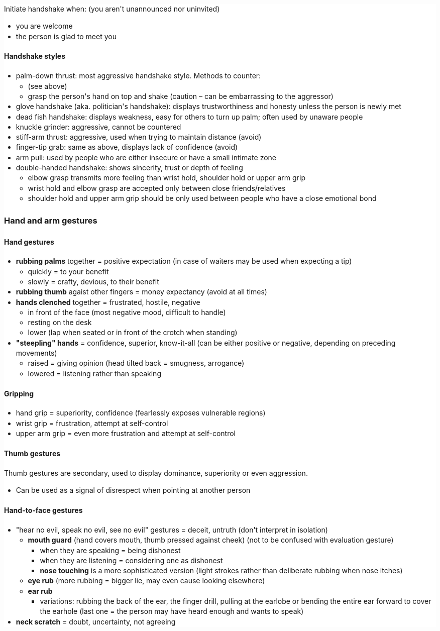 Initiate handshake when: (you aren't unannounced nor uninvited)
- you are welcome
- the person is glad to meet you

#### Handshake styles

- palm-down thrust: most aggressive handshake style. Methods to counter:
  - (see above)
  - grasp the person's hand on top and shake (caution – can be embarrassing to the aggressor)
- glove handshake (aka. politician's handshake): displays trustworthiness and honesty unless the person is newly met
- dead fish handshake: displays weakness, easy for others to turn up palm; often used by unaware people
- knuckle grinder: aggressive, cannot be countered
- stiff-arm thrust: aggressive, used when trying to maintain distance (avoid)
- finger-tip grab: same as above, displays lack of confidence (avoid)
- arm pull: used by people who are either insecure or have a small intimate zone
- double-handed handshake: shows sincerity, trust or depth of feeling
  - elbow grasp transmits more feeling than wrist hold, shoulder hold or upper arm grip
  - wrist hold and elbow grasp are accepted only between close friends/relatives
  - shoulder hold and upper arm grip should be only used between people who have a close emotional bond

### Hand and arm gestures

#### Hand gestures
- **rubbing palms** together = positive expectation (in case of waiters may be used when expecting a tip)
  - quickly = to your benefit
  - slowly = crafty, devious, to their benefit
- **rubbing thumb** agaist other fingers = money expectancy (avoid at all times)
- **hands clenched** together = frustrated, hostile, negative
  - in front of the face (most negative mood, difficult to handle)
  - resting on the desk
  - lower (lap when seated or in front of the crotch when standing)
- **"steepling" hands** = confidence, superior, know-it-all (can be either positive or negative, depending on preceding movements)
  - raised = giving opinion (head tilted back = smugness, arrogance)
  - lowered = listening rather than speaking

#### Gripping
- hand grip = superiority, confidence (fearlessly exposes vulnerable regions)
- wrist grip = frustration, attempt at self-control
- upper arm grip = even more frustration and attempt at self-control

#### Thumb gestures
Thumb gestures are secondary, used to display dominance, superiority or even aggression.
- Can be used as a signal of disrespect when pointing at another person

#### Hand-to-face gestures
- "hear no evil, speak no evil, see no evil" gestures = deceit, untruth (don't interpret in isolation)
  - **mouth guard** (hand covers mouth, thumb pressed against cheek) (not to be confused with evaluation gesture)
    - when they are speaking = being dishonest
    - when they are listening = considering one as dishonest
    - **nose touching** is a more sophisticated version (light strokes rather than deliberate rubbing when nose itches)
  - **eye rub** (more rubbing = bigger lie, may even cause looking elsewhere)
  - **ear rub**
    - variations: rubbing the back of the ear, the finger drill, pulling at the earlobe or bending the entire ear forward to cover the earhole (last one = the person may have heard enough and wants to speak)
- **neck scratch** = doubt, uncertainty, not agreeing
